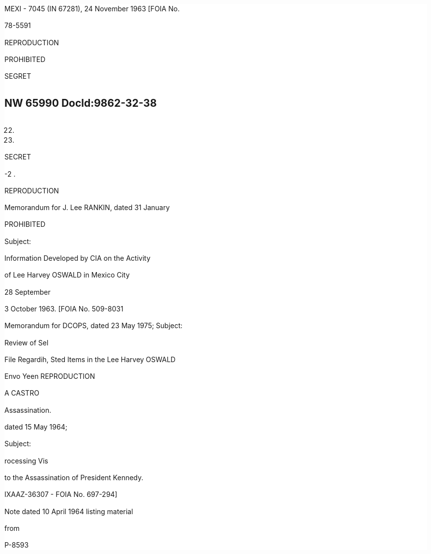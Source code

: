 MEXI - 7045 (IN 67281), 24 November 1963 [FOIA No.

78-5591

REPRODUCTION

PROHIBITED

SEGRET

NW 65990 Docld:9862-32-38
---

##
22.

23.

SECRET

-2 .

REPRODUCTION

Memorandum for J. Lee RANKIN, dated 31 January

PROHIBITED

Subject:

Information Developed by CIA on the Activity

of Lee Harvey OSWALD in Mexico City

28 September

3 October 1963. [FOIA No. 509-8031

Memorandum for DCOPS, dated 23 May 1975; Subject:

Review of Sel

File Regardih, Sted Items in the Lee Harvey OSWALD

Envo Yeen REPRODUCTION

A CASTRO

Assassination.

dated 15 May 1964;

Subject:

rocessing Vis

to the Assassination of President Kennedy.

IXAAZ-36307 - FOIA No. 697-294]

Note dated 10 April 1964 listing material

from

P-8593
